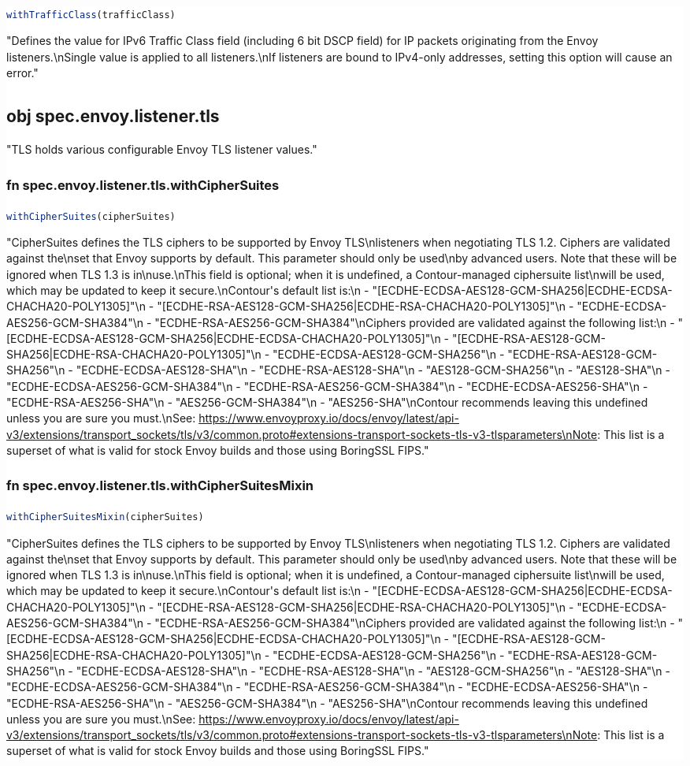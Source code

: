 ```ts
withTrafficClass(trafficClass)
```

"Defines the value for IPv6 Traffic Class field (including 6 bit DSCP field) for IP packets originating from the Envoy listeners.\nSingle value is applied to all listeners.\nIf listeners are bound to IPv4-only addresses, setting this option will cause an error."

## obj spec.envoy.listener.tls

"TLS holds various configurable Envoy TLS listener values."

### fn spec.envoy.listener.tls.withCipherSuites

```ts
withCipherSuites(cipherSuites)
```

"CipherSuites defines the TLS ciphers to be supported by Envoy TLS\nlisteners when negotiating TLS 1.2. Ciphers are validated against the\nset that Envoy supports by default. This parameter should only be used\nby advanced users. Note that these will be ignored when TLS 1.3 is in\nuse.\nThis field is optional; when it is undefined, a Contour-managed ciphersuite list\nwill be used, which may be updated to keep it secure.\nContour's default list is:\n  - \"[ECDHE-ECDSA-AES128-GCM-SHA256|ECDHE-ECDSA-CHACHA20-POLY1305]\"\n  - \"[ECDHE-RSA-AES128-GCM-SHA256|ECDHE-RSA-CHACHA20-POLY1305]\"\n  - \"ECDHE-ECDSA-AES256-GCM-SHA384\"\n  - \"ECDHE-RSA-AES256-GCM-SHA384\"\nCiphers provided are validated against the following list:\n  - \"[ECDHE-ECDSA-AES128-GCM-SHA256|ECDHE-ECDSA-CHACHA20-POLY1305]\"\n  - \"[ECDHE-RSA-AES128-GCM-SHA256|ECDHE-RSA-CHACHA20-POLY1305]\"\n  - \"ECDHE-ECDSA-AES128-GCM-SHA256\"\n  - \"ECDHE-RSA-AES128-GCM-SHA256\"\n  - \"ECDHE-ECDSA-AES128-SHA\"\n  - \"ECDHE-RSA-AES128-SHA\"\n  - \"AES128-GCM-SHA256\"\n  - \"AES128-SHA\"\n  - \"ECDHE-ECDSA-AES256-GCM-SHA384\"\n  - \"ECDHE-RSA-AES256-GCM-SHA384\"\n  - \"ECDHE-ECDSA-AES256-SHA\"\n  - \"ECDHE-RSA-AES256-SHA\"\n  - \"AES256-GCM-SHA384\"\n  - \"AES256-SHA\"\nContour recommends leaving this undefined unless you are sure you must.\nSee: https://www.envoyproxy.io/docs/envoy/latest/api-v3/extensions/transport_sockets/tls/v3/common.proto#extensions-transport-sockets-tls-v3-tlsparameters\nNote: This list is a superset of what is valid for stock Envoy builds and those using BoringSSL FIPS."

### fn spec.envoy.listener.tls.withCipherSuitesMixin

```ts
withCipherSuitesMixin(cipherSuites)
```

"CipherSuites defines the TLS ciphers to be supported by Envoy TLS\nlisteners when negotiating TLS 1.2. Ciphers are validated against the\nset that Envoy supports by default. This parameter should only be used\nby advanced users. Note that these will be ignored when TLS 1.3 is in\nuse.\nThis field is optional; when it is undefined, a Contour-managed ciphersuite list\nwill be used, which may be updated to keep it secure.\nContour's default list is:\n  - \"[ECDHE-ECDSA-AES128-GCM-SHA256|ECDHE-ECDSA-CHACHA20-POLY1305]\"\n  - \"[ECDHE-RSA-AES128-GCM-SHA256|ECDHE-RSA-CHACHA20-POLY1305]\"\n  - \"ECDHE-ECDSA-AES256-GCM-SHA384\"\n  - \"ECDHE-RSA-AES256-GCM-SHA384\"\nCiphers provided are validated against the following list:\n  - \"[ECDHE-ECDSA-AES128-GCM-SHA256|ECDHE-ECDSA-CHACHA20-POLY1305]\"\n  - \"[ECDHE-RSA-AES128-GCM-SHA256|ECDHE-RSA-CHACHA20-POLY1305]\"\n  - \"ECDHE-ECDSA-AES128-GCM-SHA256\"\n  - \"ECDHE-RSA-AES128-GCM-SHA256\"\n  - \"ECDHE-ECDSA-AES128-SHA\"\n  - \"ECDHE-RSA-AES128-SHA\"\n  - \"AES128-GCM-SHA256\"\n  - \"AES128-SHA\"\n  - \"ECDHE-ECDSA-AES256-GCM-SHA384\"\n  - \"ECDHE-RSA-AES256-GCM-SHA384\"\n  - \"ECDHE-ECDSA-AES256-SHA\"\n  - \"ECDHE-RSA-AES256-SHA\"\n  - \"AES256-GCM-SHA384\"\n  - \"AES256-SHA\"\nContour recommends leaving this undefined unless you are sure you must.\nSee: https://www.envoyproxy.io/docs/envoy/latest/api-v3/extensions/transport_sockets/tls/v3/common.proto#extensions-transport-sockets-tls-v3-tlsparameters\nNote: This list is a superset of what is valid for stock Envoy builds and those using BoringSSL FIPS."
